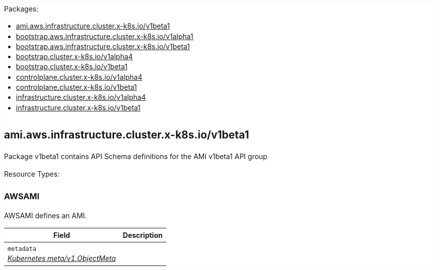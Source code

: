 <p>Packages:</p>
<ul>
<li>
<a href="#ami.aws.infrastructure.cluster.x-k8s.io%2fv1beta1">ami.aws.infrastructure.cluster.x-k8s.io/v1beta1</a>
</li>
<li>
<a href="#bootstrap.aws.infrastructure.cluster.x-k8s.io%2fv1alpha1">bootstrap.aws.infrastructure.cluster.x-k8s.io/v1alpha1</a>
</li>
<li>
<a href="#bootstrap.aws.infrastructure.cluster.x-k8s.io%2fv1beta1">bootstrap.aws.infrastructure.cluster.x-k8s.io/v1beta1</a>
</li>
<li>
<a href="#bootstrap.cluster.x-k8s.io%2fv1alpha4">bootstrap.cluster.x-k8s.io/v1alpha4</a>
</li>
<li>
<a href="#bootstrap.cluster.x-k8s.io%2fv1beta1">bootstrap.cluster.x-k8s.io/v1beta1</a>
</li>
<li>
<a href="#controlplane.cluster.x-k8s.io%2fv1alpha4">controlplane.cluster.x-k8s.io/v1alpha4</a>
</li>
<li>
<a href="#controlplane.cluster.x-k8s.io%2fv1beta1">controlplane.cluster.x-k8s.io/v1beta1</a>
</li>
<li>
<a href="#infrastructure.cluster.x-k8s.io%2fv1alpha4">infrastructure.cluster.x-k8s.io/v1alpha4</a>
</li>
<li>
<a href="#infrastructure.cluster.x-k8s.io%2fv1beta1">infrastructure.cluster.x-k8s.io/v1beta1</a>
</li>
</ul>
<h2 id="ami.aws.infrastructure.cluster.x-k8s.io/v1beta1">ami.aws.infrastructure.cluster.x-k8s.io/v1beta1</h2>
<p>
<p>Package v1beta1 contains API Schema definitions for the AMI v1beta1 API group</p>
</p>
Resource Types:
<ul></ul>
<h3 id="ami.aws.infrastructure.cluster.x-k8s.io/v1beta1.AWSAMI">AWSAMI
</h3>
<p>
<p>AWSAMI defines an AMI.</p>
</p>
<table>
<thead>
<tr>
<th>Field</th>
<th>Description</th>
</tr>
</thead>
<tbody>
<tr>
<td>
<code>metadata</code><br/>
<em>
<a href="https://v1-18.docs.kubernetes.io/docs/reference/generated/kubernetes-api/v1.18/#objectmeta-v1-meta">
Kubernetes meta/v1.ObjectMeta
</a>
</em>
</td>
<td>